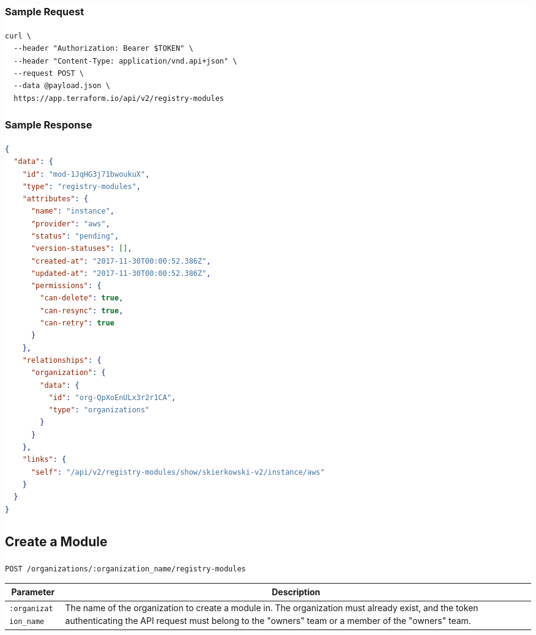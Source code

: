 ### Sample Request

```shell
curl \
  --header "Authorization: Bearer $TOKEN" \
  --header "Content-Type: application/vnd.api+json" \
  --request POST \
  --data @payload.json \
  https://app.terraform.io/api/v2/registry-modules
```

### Sample Response

```json
{
  "data": {
    "id": "mod-1JqHG3j71bwoukuX",
    "type": "registry-modules",
    "attributes": {
      "name": "instance",
      "provider": "aws",
      "status": "pending",
      "version-statuses": [],
      "created-at": "2017-11-30T00:00:52.386Z",
      "updated-at": "2017-11-30T00:00:52.386Z",
      "permissions": {
        "can-delete": true,
        "can-resync": true,
        "can-retry": true
      }
    },
    "relationships": {
      "organization": {
        "data": {
          "id": "org-QpXoEnULx3r2r1CA",
          "type": "organizations"
        }
      }
    },
    "links": {
      "self": "/api/v2/registry-modules/show/skierkowski-v2/instance/aws"
    }
  }
}
```

## Create a Module

 `POST /organizations/:organization_name/registry-modules`

Parameter            | Description
---------------------|------------
`:organization_name` | The name of the organization to create a module in. The organization must already exist, and the token authenticating the API request must belong to the "owners" team or a member of the "owners" team.
